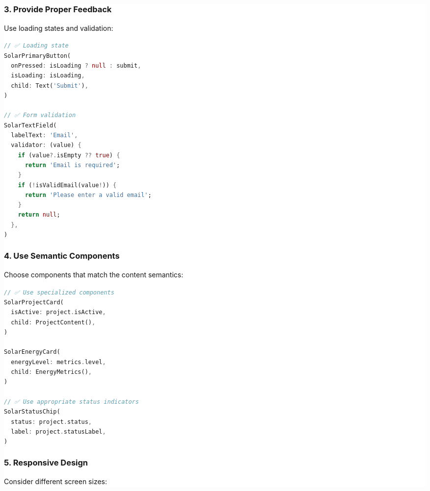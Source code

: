 ### 3. Provide Proper Feedback

Use loading states and validation:

```dart
// ✅ Loading state
SolarPrimaryButton(
  onPressed: isLoading ? null : submit,
  isLoading: isLoading,
  child: Text('Submit'),
)

// ✅ Form validation
SolarTextField(
  labelText: 'Email',
  validator: (value) {
    if (value?.isEmpty ?? true) {
      return 'Email is required';
    }
    if (!isValidEmail(value!)) {
      return 'Please enter a valid email';
    }
    return null;
  },
)
```

### 4. Use Semantic Components

Choose components that match the content semantics:

```dart
// ✅ Use specialized components
SolarProjectCard(
  isActive: project.isActive,
  child: ProjectContent(),
)

SolarEnergyCard(
  energyLevel: metrics.level,
  child: EnergyMetrics(),
)

// ✅ Use appropriate status indicators
SolarStatusChip(
  status: project.status,
  label: project.statusLabel,
)
```

### 5. Responsive Design

Consider different screen sizes:
